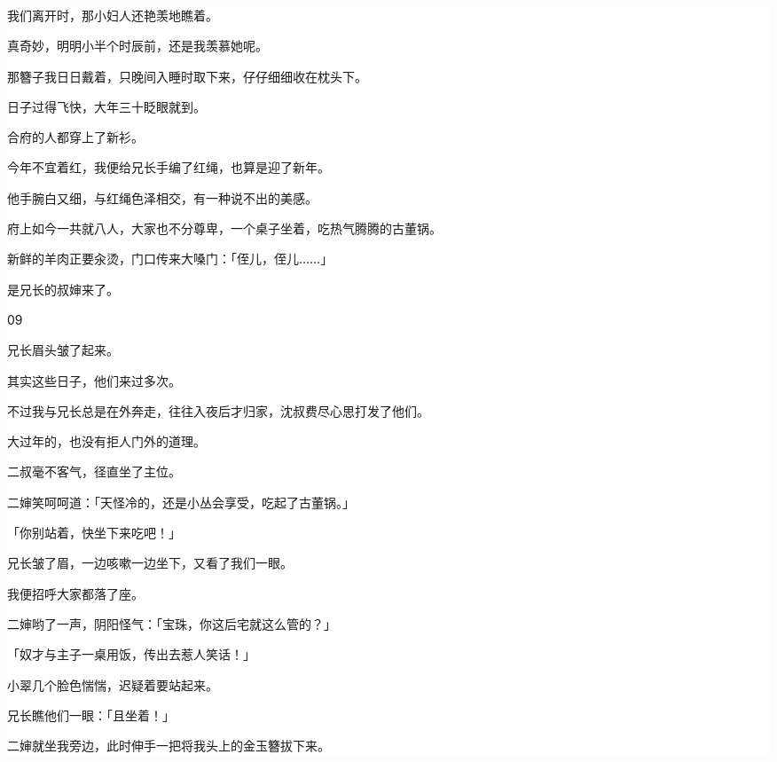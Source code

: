 我们离开时，那小妇人还艳羡地瞧着。


真奇妙，明明小半个时辰前，还是我羡慕她呢。


那簪子我日日戴着，只晚间入睡时取下来，仔仔细细收在枕头下。


日子过得飞快，大年三十眨眼就到。


合府的人都穿上了新衫。


今年不宜着红，我便给兄长手编了红绳，也算是迎了新年。


他手腕白又细，与红绳色泽相交，有一种说不出的美感。


府上如今一共就八人，大家也不分尊卑，一个桌子坐着，吃热气腾腾的古董锅。


新鲜的羊肉正要汆烫，门口传来大嗓门：「侄儿，侄儿……」


是兄长的叔婶来了。


09


兄长眉头皱了起来。


其实这些日子，他们来过多次。


不过我与兄长总是在外奔走，往往入夜后才归家，沈叔费尽心思打发了他们。


大过年的，也没有拒人门外的道理。


二叔毫不客气，径直坐了主位。


二婶笑呵呵道：「天怪冷的，还是小丛会享受，吃起了古董锅。」


「你别站着，快坐下来吃吧！」


兄长皱了眉，一边咳嗽一边坐下，又看了我们一眼。


我便招呼大家都落了座。


二婶哟了一声，阴阳怪气：「宝珠，你这后宅就这么管的？」


「奴才与主子一桌用饭，传出去惹人笑话！」


小翠几个脸色惴惴，迟疑着要站起来。


兄长瞧他们一眼：「且坐着！」


二婶就坐我旁边，此时伸手一把将我头上的金玉簪拔下来。
